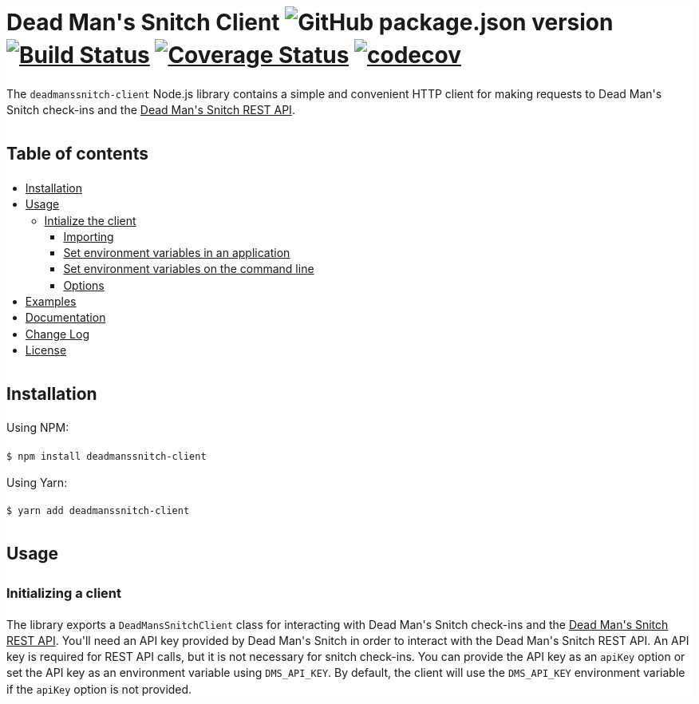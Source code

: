# Dead Man's Snitch Client  ![GitHub package.json version](https://img.shields.io/github/package-json/v/pauldenver/deadmanssnitch-client)  [![Build Status](https://travis-ci.com/pauldenver/deadmanssnitch-client.svg?branch=master)](https://travis-ci.com/pauldenver/deadmanssnitch-client) [![Coverage Status](https://coveralls.io/repos/github/pauldenver/deadmanssnitch-client/badge.svg?branch=master)](https://coveralls.io/github/pauldenver/deadmanssnitch-client?branch=master)  [![codecov](https://codecov.io/gh/pauldenver/deadmanssnitch-client/branch/master/graph/badge.svg)](https://codecov.io/gh/pauldenver/deadmanssnitch-client)

The `deadmanssnitch-client` Node.js library contains a simple and convenient HTTP client for making requests to 
Dead Man's Snitch check-ins and the [Dead Man's Snitch REST API](https://deadmanssnitch.com/docs/api/v1).

## Table of contents

- [Installation](#installation)
- [Usage](#usage)
  - [Intialize the client](#initialize-the-client)
    - [Importing](#example-import-methods)
    - [Set environment variables in an application](#using-environment-variables-in-an-application)
    - [Set environment variables on the command line](#setting-environment-variables-before-running-an-application)
    - [Options](#options)
- [Examples](#examples)
- [Documentation](#documentation)
- [Change Log](#change-log)
- [License](#license)

## Installation

Using NPM:

```bash
$ npm install deadmanssnitch-client
```

Using Yarn:

```bash
$ yarn add deadmanssnitch-client
```

## Usage

### Initializing a client

The library exports a `DeadMansSnitchClient` class for interacting with Dead Man's Snitch check-ins and the 
[Dead Man's Snitch REST API](https://deadmanssnitch.com/docs/api/v1). You'll need an API key provided by Dead Man's Snitch in order to interact with the Dead Man's Snitch REST API. An API key is required for REST API calls, but it is not necessary for snitch check-ins. You can provide the API key as an `apiKey` option or set the API key as an environment variable using `DMS_API_KEY`. By default, the client will use the `DMS_API_KEY` environment variable if the `apiKey` option is not provided.  
